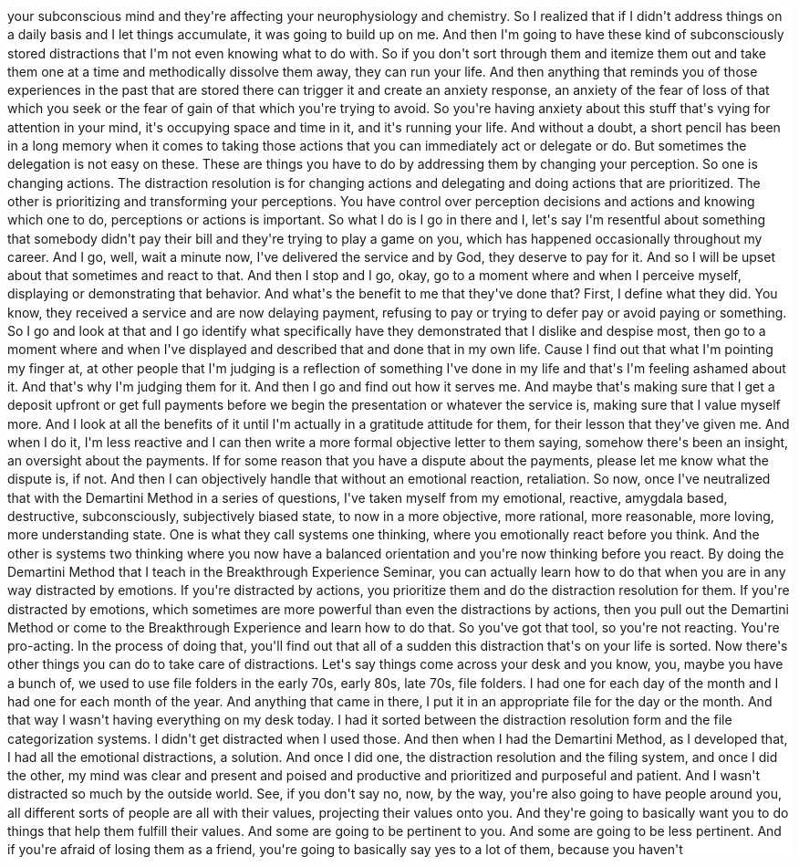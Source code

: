 your subconscious mind and they're affecting your neurophysiology and chemistry. So I realized that if I didn't address things on a daily basis and I let things accumulate, it was going to build up on me. And then I'm going to have these kind of subconsciously stored distractions that I'm not even knowing what to do with. So if you don't sort through them and itemize them out and take them one at a time and methodically dissolve them away, they can run your life. And then anything that reminds you of those experiences in the past that are stored there can trigger it and create an anxiety response, an anxiety of the fear of loss of that which you seek or the fear of gain of that which you're trying to avoid. So you're having anxiety about this stuff that's vying for attention in your mind, it's occupying space and time in it, and it's running your life. And without a doubt, a short pencil has been in a long memory when it comes to taking those actions that you can immediately act or delegate or do. But sometimes the delegation is not easy on these. These are things you have to do by addressing them by changing your perception. So one is changing actions. The distraction resolution is for changing actions and delegating and doing actions that are prioritized. The other is prioritizing and transforming your perceptions. You have control over perception decisions and actions and knowing which one to do, perceptions or actions is important. So what I do is I go in there and I, let's say I'm resentful about something that somebody didn't pay their bill and they're trying to play a game on you, which has happened occasionally throughout my career. And I go, well, wait a minute now, I've delivered the service and by God, they deserve to pay for it. And so I will be upset about that sometimes and react to that. And then I stop and I go, okay, go to a moment where and when I perceive myself, displaying or demonstrating that behavior. And what's the benefit to me that they've done that? First, I define what they did. You know, they received a service and are now delaying payment, refusing to pay or trying to defer pay or avoid paying or something. So I go and look at that and I go identify what specifically have they demonstrated that I dislike and despise most, then go to a moment where and when I've displayed and described that and done that in my own life. Cause I find out that what I'm pointing my finger at, at other people that I'm judging is a reflection of something I've done in my life and that's I'm feeling ashamed about it. And that's why I'm judging them for it. And then I go and find out how it serves me. And maybe that's making sure that I get a deposit upfront or get full payments before we begin the presentation or whatever the service is, making sure that I value myself more. And I look at all the benefits of it until I'm actually in a gratitude attitude for them, for their lesson that they've given me. And when I do it, I'm less reactive and I can then write a more formal objective letter to them saying, somehow there's been an insight, an oversight about the payments. If for some reason that you have a dispute about the payments, please let me know what the dispute is, if not. And then I can objectively handle that without an emotional reaction, retaliation. So now, once I've neutralized that with the Demartini Method in a series of questions, I've taken myself from my emotional, reactive, amygdala based, destructive, subconsciously, subjectively biased state, to now in a more objective, more rational, more reasonable, more loving, more understanding state. One is what they call systems one thinking, where you emotionally react before you think. And the other is systems two thinking where you now have a balanced orientation and you're now thinking before you react. By doing the Demartini Method that I teach in the Breakthrough Experience Seminar, you can actually learn how to do that when you are in any way distracted by emotions. If you're distracted by actions, you prioritize them and do the distraction resolution for them. If you're distracted by emotions, which sometimes are more powerful than even the distractions by actions, then you pull out the Demartini Method or come to the Breakthrough Experience and learn how to do that. So you've got that tool, so you're not reacting. You're pro-acting. In the process of doing that, you'll find out that all of a sudden this distraction that's on your life is sorted. Now there's other things you can do to take care of distractions. Let's say things come across your desk and you know, you, maybe you have a bunch of, we used to use file folders in the early 70s, early 80s, late 70s, file folders. I had one for each day of the month and I had one for each month of the year. And anything that came in there, I put it in an appropriate file for the day or the month. And that way I wasn't having everything on my desk today. I had it sorted between the distraction resolution form and the file categorization systems. I didn't get distracted when I used those. And then when I had the Demartini Method, as I developed that, I had all the emotional distractions, a solution. And once I did one, the distraction resolution and the filing system, and once I did the other, my mind was clear and present and poised and productive and prioritized and purposeful and patient. And I wasn't distracted so much by the outside world. See, if you don't say no, now, by the way, you're also going to have people around you, all different sorts of people are all with their values, projecting their values onto you. And they're going to basically want you to do things that help them fulfill their values. And some are going to be pertinent to you. And some are going to be less pertinent. And if you're afraid of losing them as a friend, you're going to basically say yes to a lot of them, because you haven't
